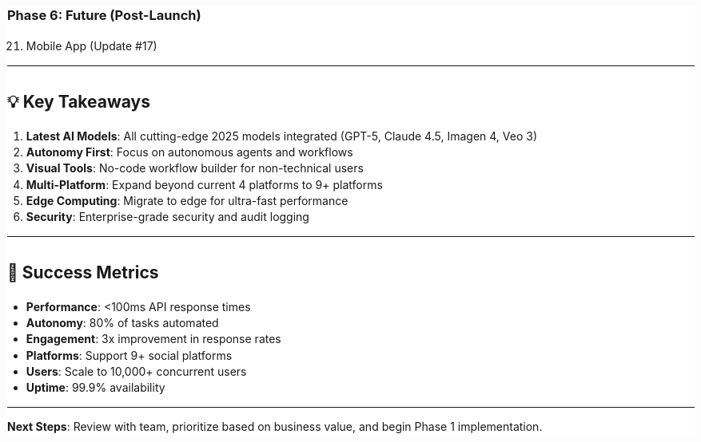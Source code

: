 ### **Phase 6: Future (Post-Launch)**
21. Mobile App (Update #17)

---

## 💡 Key Takeaways

1. **Latest AI Models**: All cutting-edge 2025 models integrated (GPT-5, Claude 4.5, Imagen 4, Veo 3)
2. **Autonomy First**: Focus on autonomous agents and workflows
3. **Visual Tools**: No-code workflow builder for non-technical users
4. **Multi-Platform**: Expand beyond current 4 platforms to 9+ platforms
5. **Edge Computing**: Migrate to edge for ultra-fast performance
6. **Security**: Enterprise-grade security and audit logging

---

## 🎯 Success Metrics

- **Performance**: <100ms API response times
- **Autonomy**: 80% of tasks automated
- **Engagement**: 3x improvement in response rates
- **Platforms**: Support 9+ social platforms
- **Users**: Scale to 10,000+ concurrent users
- **Uptime**: 99.9% availability

---

**Next Steps**: Review with team, prioritize based on business value, and begin Phase 1 implementation.
